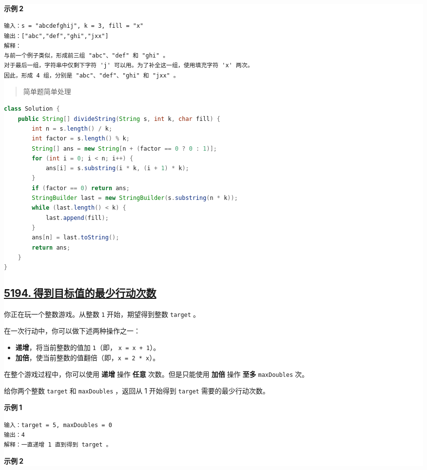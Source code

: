 **示例 2**

```
输入：s = "abcdefghij", k = 3, fill = "x"
输出：["abc","def","ghi","jxx"]
解释：
与前一个例子类似，形成前三组 "abc"、"def" 和 "ghi" 。
对于最后一组，字符串中仅剩下字符 'j' 可以用。为了补全这一组，使用填充字符 'x' 两次。
因此，形成 4 组，分别是 "abc"、"def"、"ghi" 和 "jxx" 。
```

> 简单题简单处理

```java
class Solution {
    public String[] divideString(String s, int k, char fill) {
        int n = s.length() / k;
        int factor = s.length() % k;
        String[] ans = new String[n + (factor == 0 ? 0 : 1)];
        for (int i = 0; i < n; i++) {
            ans[i] = s.substring(i * k, (i + 1) * k);
        }
        if (factor == 0) return ans;
        StringBuilder last = new StringBuilder(s.substring(n * k));
        while (last.length() < k) {
            last.append(fill);
        }
        ans[n] = last.toString();
        return ans;
    }
}
```

## [5194. 得到目标值的最少行动次数](https://leetcode-cn.com/problems/minimum-moves-to-reach-target-score/)

你正在玩一个整数游戏。从整数 `1` 开始，期望得到整数 `target` 。

在一次行动中，你可以做下述两种操作之一：

- **递增**，将当前整数的值加 `1`（即， `x = x + 1`）。
- **加倍**，使当前整数的值翻倍（即，`x = 2 * x`）。

在整个游戏过程中，你可以使用 **递增** 操作 **任意** 次数。但是只能使用 **加倍** 操作 **至多** `maxDoubles` 次。

给你两个整数 `target` 和 `maxDoubles` ，返回从 1 开始得到 `target` 需要的最少行动次数。

**示例 1**

```
输入：target = 5, maxDoubles = 0
输出：4
解释：一直递增 1 直到得到 target 。
```

**示例 2**

